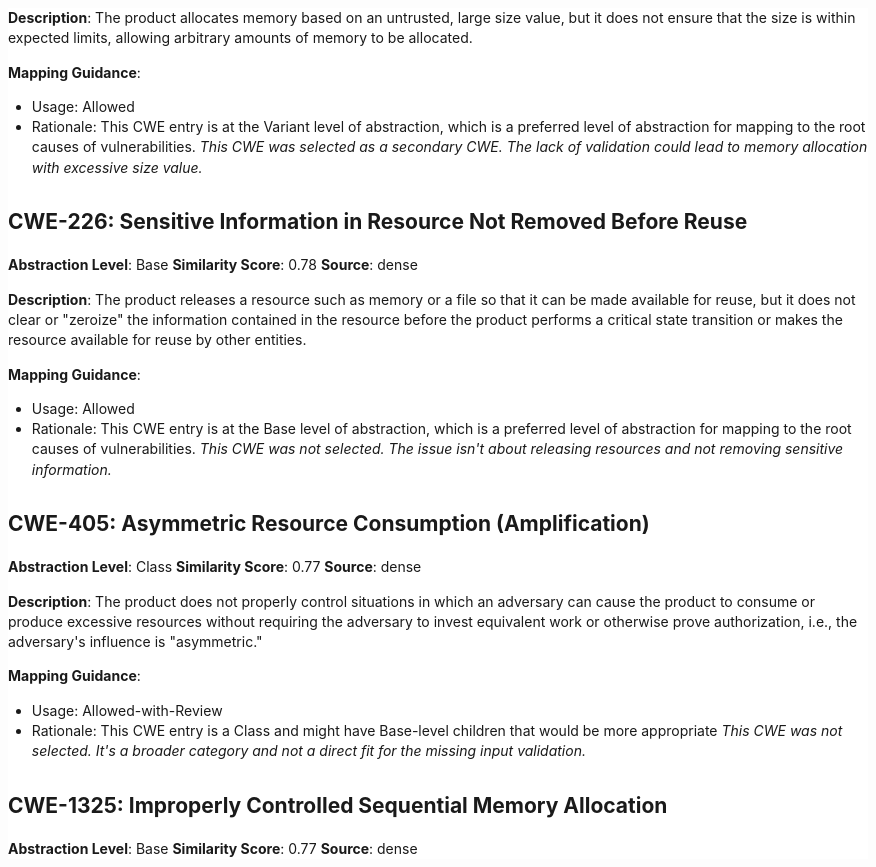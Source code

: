 **Description**:
The product allocates memory based on an untrusted, large size value, but it does not ensure that the size is within expected limits, allowing arbitrary amounts of memory to be allocated.

**Mapping Guidance**:
- Usage: Allowed
- Rationale: This CWE entry is at the Variant level of abstraction, which is a preferred level of abstraction for mapping to the root causes of vulnerabilities.
*This CWE was selected as a secondary CWE. The lack of validation could lead to memory allocation with excessive size value.*

## CWE-226: Sensitive Information in Resource Not Removed Before Reuse
**Abstraction Level**: Base
**Similarity Score**: 0.78
**Source**: dense

**Description**:
The product releases a resource such as memory or a file so that it can be made available for reuse, but it does not clear or "zeroize" the information contained in the resource before the product performs a critical state transition or makes the resource available for reuse by other entities.

**Mapping Guidance**:
- Usage: Allowed
- Rationale: This CWE entry is at the Base level of abstraction, which is a preferred level of abstraction for mapping to the root causes of vulnerabilities.
*This CWE was not selected. The issue isn't about releasing resources and not removing sensitive information.*

## CWE-405: Asymmetric Resource Consumption (Amplification)
**Abstraction Level**: Class
**Similarity Score**: 0.77
**Source**: dense

**Description**:
The product does not properly control situations in which an adversary can cause the product to consume or produce excessive resources without requiring the adversary to invest equivalent work or otherwise prove authorization, i.e., the adversary's influence is "asymmetric."

**Mapping Guidance**:
- Usage: Allowed-with-Review
- Rationale: This CWE entry is a Class and might have Base-level children that would be more appropriate
*This CWE was not selected. It's a broader category and not a direct fit for the missing input validation.*

## CWE-1325: Improperly Controlled Sequential Memory Allocation
**Abstraction Level**: Base
**Similarity Score**: 0.77
**Source**: dense
